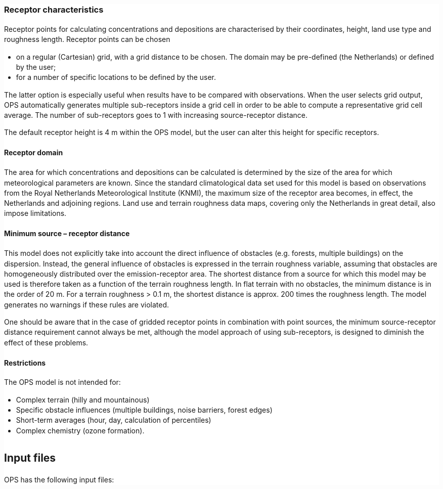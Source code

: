 ###	Receptor characteristics
Receptor points for calculating concentrations and depositions are characterised by their coordinates, height, land use type and roughness length. 
Receptor points can be chosen 

- on a regular (Cartesian) grid, with a grid distance to be chosen. The domain may be pre-defined (the Netherlands) or defined by the user; 
- for a number of specific locations to be defined by the user. 

The latter option is especially useful when results have to be compared with observations. 
When the user selects grid output, OPS automatically generates multiple sub-receptors inside a grid cell in order to be able to compute a representative grid cell average. 
The number of sub-receptors goes to 1 with increasing source-receptor distance.

The default receptor height is 4 m within the OPS model, but the user can alter this height for specific receptors. 


#### Receptor domain
The area for which concentrations and depositions can be calculated is determined by the size of the area for which meteorological parameters are known. 
Since the standard climatological data set used for this model is based on observations from the Royal Netherlands Meteorological Institute (KNMI), the maximum size of the receptor area becomes, in effect, the Netherlands and adjoining regions. 
Land use and terrain roughness data maps, covering only the Netherlands in great detail, also impose limitations. 


#### Minimum source – receptor distance
This model does not explicitly take into account the direct influence of obstacles (e.g. forests, multiple buildings) on the dispersion. 
Instead, the general influence of obstacles is expressed in the terrain roughness variable, assuming that obstacles are homogeneously distributed over the emission-receptor area. 
The shortest distance from a source for which this model may be used is therefore taken as a function of the terrain roughness length.
In flat terrain with no obstacles, the minimum distance is in the order of 20 m. 
For a terrain roughness > 0.1 m, the shortest distance is approx. 200 times the roughness length. 
The model generates no warnings if these rules are violated. 

One should be aware that in the case of gridded receptor points in combination with point sources, the minimum source-receptor distance requirement cannot always be met, although the model approach of using sub-receptors, is designed to diminish the effect of these problems. 


#### Restrictions
The OPS model is not intended for:

- Complex terrain (hilly and mountainous)
- Specific obstacle influences (multiple buildings, noise barriers, forest edges)
- Short-term averages (hour, day, calculation of percentiles)
- Complex chemistry (ozone formation).

##	Input files
OPS has the following input files:
